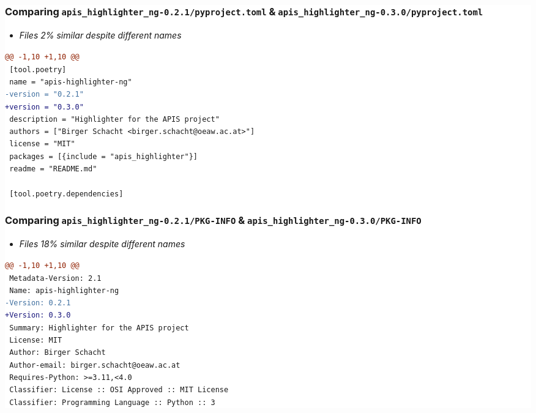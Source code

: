 ### Comparing `apis_highlighter_ng-0.2.1/pyproject.toml` & `apis_highlighter_ng-0.3.0/pyproject.toml`

 * *Files 2% similar despite different names*

```diff
@@ -1,10 +1,10 @@
 [tool.poetry]
 name = "apis-highlighter-ng"
-version = "0.2.1"
+version = "0.3.0"
 description = "Highlighter for the APIS project"
 authors = ["Birger Schacht <birger.schacht@oeaw.ac.at>"]
 license = "MIT"
 packages = [{include = "apis_highlighter"}]
 readme = "README.md"
 
 [tool.poetry.dependencies]
```

### Comparing `apis_highlighter_ng-0.2.1/PKG-INFO` & `apis_highlighter_ng-0.3.0/PKG-INFO`

 * *Files 18% similar despite different names*

```diff
@@ -1,10 +1,10 @@
 Metadata-Version: 2.1
 Name: apis-highlighter-ng
-Version: 0.2.1
+Version: 0.3.0
 Summary: Highlighter for the APIS project
 License: MIT
 Author: Birger Schacht
 Author-email: birger.schacht@oeaw.ac.at
 Requires-Python: >=3.11,<4.0
 Classifier: License :: OSI Approved :: MIT License
 Classifier: Programming Language :: Python :: 3
```


